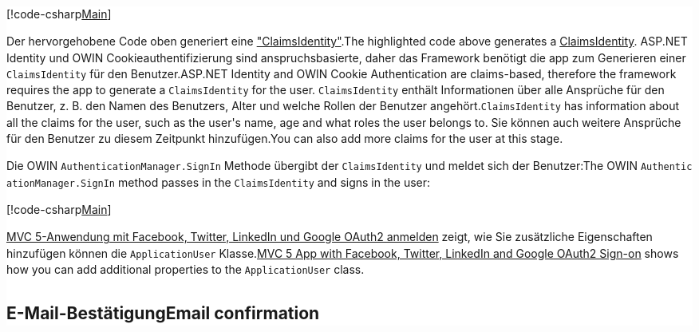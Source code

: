 [!code-csharp[Main](account-confirmation-and-password-recovery-with-aspnet-identity/samples/sample2.cs?highlight=8-9)]

<span data-ttu-id="3f73f-187">Der hervorgehobene Code oben generiert eine ["ClaimsIdentity"](https://msdn.microsoft.com/library/system.security.claims.claimsidentity.aspx).</span><span class="sxs-lookup"><span data-stu-id="3f73f-187">The highlighted code above generates a [ClaimsIdentity](https://msdn.microsoft.com/library/system.security.claims.claimsidentity.aspx).</span></span> <span data-ttu-id="3f73f-188">ASP.NET Identity und OWIN Cookieauthentifizierung sind anspruchsbasierte, daher das Framework benötigt die app zum Generieren einer `ClaimsIdentity` für den Benutzer.</span><span class="sxs-lookup"><span data-stu-id="3f73f-188">ASP.NET Identity and OWIN Cookie Authentication are claims-based, therefore the framework requires the app to generate a `ClaimsIdentity` for the user.</span></span> <span data-ttu-id="3f73f-189">`ClaimsIdentity` enthält Informationen über alle Ansprüche für den Benutzer, z. B. den Namen des Benutzers, Alter und welche Rollen der Benutzer angehört.</span><span class="sxs-lookup"><span data-stu-id="3f73f-189">`ClaimsIdentity` has information about all the claims for the user, such as the user's name, age and what roles the user belongs to.</span></span> <span data-ttu-id="3f73f-190">Sie können auch weitere Ansprüche für den Benutzer zu diesem Zeitpunkt hinzufügen.</span><span class="sxs-lookup"><span data-stu-id="3f73f-190">You can also add more claims for the user at this stage.</span></span>

<span data-ttu-id="3f73f-191">Die OWIN `AuthenticationManager.SignIn` Methode übergibt der `ClaimsIdentity` und meldet sich der Benutzer:</span><span class="sxs-lookup"><span data-stu-id="3f73f-191">The OWIN `AuthenticationManager.SignIn` method passes in the `ClaimsIdentity` and signs in the user:</span></span>

[!code-csharp[Main](account-confirmation-and-password-recovery-with-aspnet-identity/samples/sample3.cs?highlight=4-6)]

<span data-ttu-id="3f73f-192">[MVC 5-Anwendung mit Facebook, Twitter, LinkedIn und Google OAuth2 anmelden](../../../mvc/overview/security/create-an-aspnet-mvc-5-app-with-facebook-and-google-oauth2-and-openid-sign-on.md) zeigt, wie Sie zusätzliche Eigenschaften hinzufügen können die `ApplicationUser` Klasse.</span><span class="sxs-lookup"><span data-stu-id="3f73f-192">[MVC 5 App with Facebook, Twitter, LinkedIn and Google OAuth2 Sign-on](../../../mvc/overview/security/create-an-aspnet-mvc-5-app-with-facebook-and-google-oauth2-and-openid-sign-on.md) shows how you can add additional properties to the `ApplicationUser` class.</span></span>

## <a name="email-confirmation"></a><span data-ttu-id="3f73f-193">E-Mail-Bestätigung</span><span class="sxs-lookup"><span data-stu-id="3f73f-193">Email confirmation</span></span>
